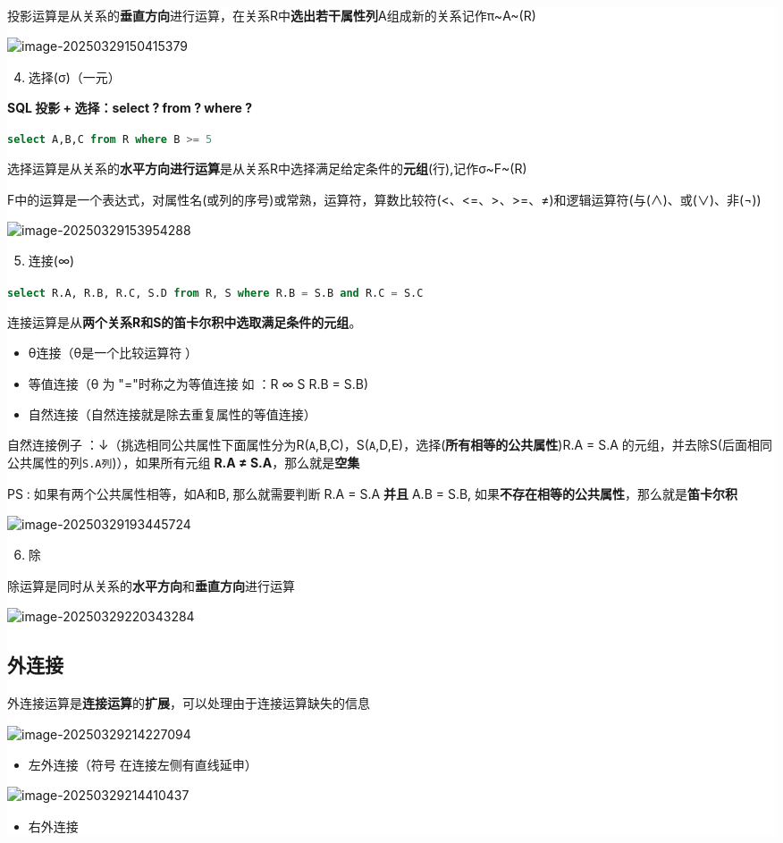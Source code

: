 投影运算是从关系的**垂直方向**进行运算，在关系R中**选出若干属性列**A组成新的关系记作π~A~(R)

![image-20250329150415379](https://typora-images-qz.oss-cn-beijing.aliyuncs.com/img/20250329150415521.png)

4. 选择(σ)（一元）

**SQL 投影 + 选择：select ? from ? where ?**

```sql
select A,B,C from R where B >= 5
```



选择运算是从关系的**水平方向进行运算**是从关系R中选择满足给定条件的**元组**(行),记作σ~F~(R)

F中的运算是一个表达式，对属性名(或列的序号)或常熟，运算符，算数比较符(<、<=、>、>=、≠)和逻辑运算符(与(∧)、或(∨)、非(¬))

![image-20250329153954288](https://typora-images-qz.oss-cn-beijing.aliyuncs.com/img/20250329153954416.png)

5. 连接(∞)

```sql
select R.A, R.B, R.C, S.D from R, S where R.B = S.B and R.C = S.C 
```



连接运算是从**两个关系R和S的笛卡尔积中选取满足条件的元组**。

- θ连接（θ是一个比较运算符 ）

- 等值连接（θ 为 "="时称之为等值连接 如 ：R ∞ S R.B = S.B)
- 自然连接（自然连接就是除去重复属性的等值连接）

自然连接例子 ：↓（挑选相同公共属性下面属性分为R(`A`,B,C)，S(`A`,D,E)，选择(**所有相等的公共属性**)R.A = S.A 的元组，并去除S(后面相同公共属性的列`S.A列`)），如果所有元组 **R.A ≠ S.A**，那么就是**空集**

PS : 如果有两个公共属性相等，如A和B, 那么就需要判断 R.A = S.A **并且** A.B = S.B, 如果**不存在相等的公共属性**，那么就是**笛卡尔积**

![image-20250329193445724](https://typora-images-qz.oss-cn-beijing.aliyuncs.com/img/20250329193445990.png)

6. 除

除运算是同时从关系的**水平方向**和**垂直方向**进行运算

![image-20250329220343284](https://typora-images-qz.oss-cn-beijing.aliyuncs.com/img/20250329220343486.png)

## 外连接

外连接运算是**连接运算**的**扩展**，可以处理由于连接运算缺失的信息

![image-20250329214227094](https://typora-images-qz.oss-cn-beijing.aliyuncs.com/img/20250329214227306.png)

- 左外连接（符号 在连接左侧有直线延申）

![image-20250329214410437](https://typora-images-qz.oss-cn-beijing.aliyuncs.com/img/20250329214410669.png)

- 右外连接
